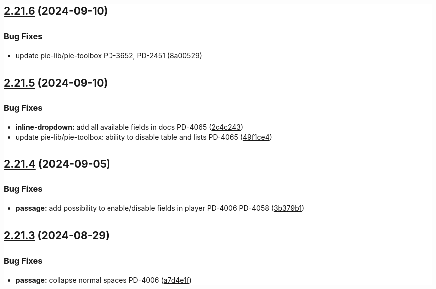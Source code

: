 



## [2.21.6](https://github.com/pie-framework/pie-elements/compare/@pie-element/passage@2.21.5...@pie-element/passage@2.21.6) (2024-09-10)


### Bug Fixes

* update pie-lib/pie-toolbox PD-3652, PD-2451 ([8a00529](https://github.com/pie-framework/pie-elements/commit/8a00529f67a8e27e78e4c16de5d04e11ec8c4d16))





## [2.21.5](https://github.com/pie-framework/pie-elements/compare/@pie-element/passage@2.21.4...@pie-element/passage@2.21.5) (2024-09-10)


### Bug Fixes

* **inline-dropdown:** add all available fields in docs PD-4065 ([2c4c243](https://github.com/pie-framework/pie-elements/commit/2c4c24344d11ab66e0a67b5ccc630fa43dafc200))
* update pie-lib/pie-toolbox: ability to disable table and lists PD-4065 ([49f1ce4](https://github.com/pie-framework/pie-elements/commit/49f1ce4000bc45d0eb8032f6538c0c780940a503))





## [2.21.4](https://github.com/pie-framework/pie-elements/compare/@pie-element/passage@2.21.3...@pie-element/passage@2.21.4) (2024-09-05)


### Bug Fixes

* **passage:** add possibility to enable/disable fields in player PD-4006 PD-4058 ([3b379b1](https://github.com/pie-framework/pie-elements/commit/3b379b18684c3a337b3405a3517e429b4017b51f))





## [2.21.3](https://github.com/pie-framework/pie-elements/compare/@pie-element/passage@2.21.2...@pie-element/passage@2.21.3) (2024-08-29)


### Bug Fixes

* **passage:** collapse normal spaces PD-4006 ([a7d4e1f](https://github.com/pie-framework/pie-elements/commit/a7d4e1f2989cc38d26d526896486d9df8c1aa953))
